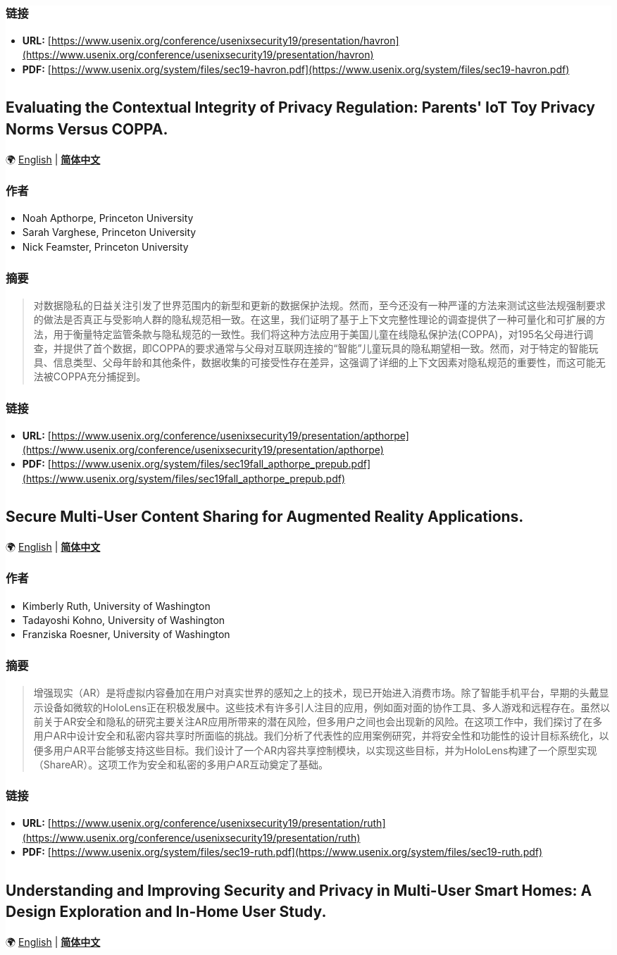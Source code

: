 ### 链接
- **URL:** [https://www.usenix.org/conference/usenixsecurity19/presentation/havron](https://www.usenix.org/conference/usenixsecurity19/presentation/havron)
- **PDF:** [https://www.usenix.org/system/files/sec19-havron.pdf](https://www.usenix.org/system/files/sec19-havron.pdf)
## Evaluating the Contextual Integrity of Privacy Regulation: Parents' IoT Toy Privacy Norms Versus COPPA.
🌍 [English](../../../docs/en/USENIX%20Security%20Symposium/USENIX%20Security%20Symposium[2019].md#evaluating-the-contextual-integrity-of-privacy-regulation-parents-iot-toy-privacy-norms-versus-coppa) | **[简体中文](../../../docs/zh-CN/USENIX%20Security%20Symposium/USENIX%20Security%20Symposium[2019].md#evaluating-the-contextual-integrity-of-privacy-regulation-parents-iot-toy-privacy-norms-versus-coppa)**
### 作者
* Noah Apthorpe, Princeton University
* Sarah Varghese, Princeton University
* Nick Feamster, Princeton University
### 摘要
> 对数据隐私的日益关注引发了世界范围内的新型和更新的数据保护法规。然而，至今还没有一种严谨的方法来测试这些法规强制要求的做法是否真正与受影响人群的隐私规范相一致。在这里，我们证明了基于上下文完整性理论的调查提供了一种可量化和可扩展的方法，用于衡量特定监管条款与隐私规范的一致性。我们将这种方法应用于美国儿童在线隐私保护法(COPPA)，对195名父母进行调查，并提供了首个数据，即COPPA的要求通常与父母对互联网连接的“智能”儿童玩具的隐私期望相一致。然而，对于特定的智能玩具、信息类型、父母年龄和其他条件，数据收集的可接受性存在差异，这强调了详细的上下文因素对隐私规范的重要性，而这可能无法被COPPA充分捕捉到。

### 链接
- **URL:** [https://www.usenix.org/conference/usenixsecurity19/presentation/apthorpe](https://www.usenix.org/conference/usenixsecurity19/presentation/apthorpe)
- **PDF:** [https://www.usenix.org/system/files/sec19fall_apthorpe_prepub.pdf](https://www.usenix.org/system/files/sec19fall_apthorpe_prepub.pdf)
## Secure Multi-User Content Sharing for Augmented Reality Applications.
🌍 [English](../../../docs/en/USENIX%20Security%20Symposium/USENIX%20Security%20Symposium[2019].md#secure-multi-user-content-sharing-for-augmented-reality-applications) | **[简体中文](../../../docs/zh-CN/USENIX%20Security%20Symposium/USENIX%20Security%20Symposium[2019].md#secure-multi-user-content-sharing-for-augmented-reality-applications)**
### 作者
* Kimberly Ruth, University of Washington
* Tadayoshi Kohno, University of Washington
* Franziska Roesner, University of Washington
### 摘要
> 增强现实（AR）是将虚拟内容叠加在用户对真实世界的感知之上的技术，现已开始进入消费市场。除了智能手机平台，早期的头戴显示设备如微软的HoloLens正在积极发展中。这些技术有许多引人注目的应用，例如面对面的协作工具、多人游戏和远程存在。虽然以前关于AR安全和隐私的研究主要关注AR应用所带来的潜在风险，但多用户之间也会出现新的风险。在这项工作中，我们探讨了在多用户AR中设计安全和私密内容共享时所面临的挑战。我们分析了代表性的应用案例研究，并将安全性和功能性的设计目标系统化，以便多用户AR平台能够支持这些目标。我们设计了一个AR内容共享控制模块，以实现这些目标，并为HoloLens构建了一个原型实现（ShareAR）。这项工作为安全和私密的多用户AR互动奠定了基础。

### 链接
- **URL:** [https://www.usenix.org/conference/usenixsecurity19/presentation/ruth](https://www.usenix.org/conference/usenixsecurity19/presentation/ruth)
- **PDF:** [https://www.usenix.org/system/files/sec19-ruth.pdf](https://www.usenix.org/system/files/sec19-ruth.pdf)
## Understanding and Improving Security and Privacy in Multi-User Smart Homes: A Design Exploration and In-Home User Study.
🌍 [English](../../../docs/en/USENIX%20Security%20Symposium/USENIX%20Security%20Symposium[2019].md#understanding-and-improving-security-and-privacy-in-multi-user-smart-homes-a-design-exploration-and-in-home-user-study) | **[简体中文](../../../docs/zh-CN/USENIX%20Security%20Symposium/USENIX%20Security%20Symposium[2019].md#understanding-and-improving-security-and-privacy-in-multi-user-smart-homes-a-design-exploration-and-in-home-user-study)**